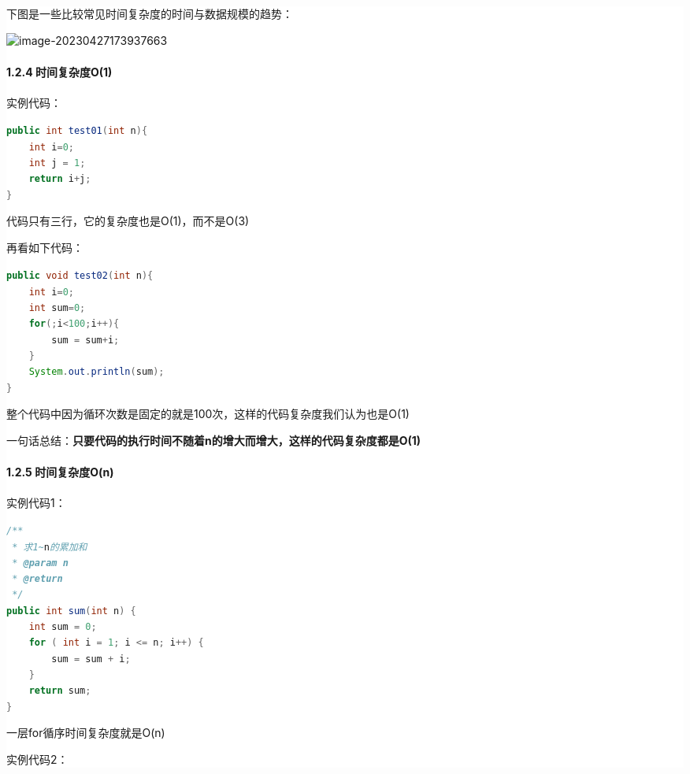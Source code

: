 下图是一些比较常见时间复杂度的时间与数据规模的趋势：

![image-20230427173937663](http://qiniu.junwen.site/picgo/image-20230427173937663.png)

#### 1.2.4 时间复杂度O(1)

实例代码：

```java
public int test01(int n){
    int i=0;
    int j = 1;
    return i+j;
}
```

代码只有三行，它的复杂度也是O(1)，而不是O(3)

再看如下代码：

```java
public void test02(int n){
    int i=0;
    int sum=0;
    for(;i<100;i++){
        sum = sum+i;
    }
    System.out.println(sum);
}
```

整个代码中因为循环次数是固定的就是100次，这样的代码复杂度我们认为也是O(1)

一句话总结：**只要代码的执行时间不随着n的增大而增大，这样的代码复杂度都是O(1)**

#### 1.2.5 时间复杂度O(n)

实例代码1：

```java
/**
 * 求1~n的累加和
 * @param n
 * @return
 */
public int sum(int n) {
    int sum = 0;
    for ( int i = 1; i <= n; i++) {
        sum = sum + i;
    }
    return sum;
}
```

一层for循序时间复杂度就是O(n)

实例代码2：

